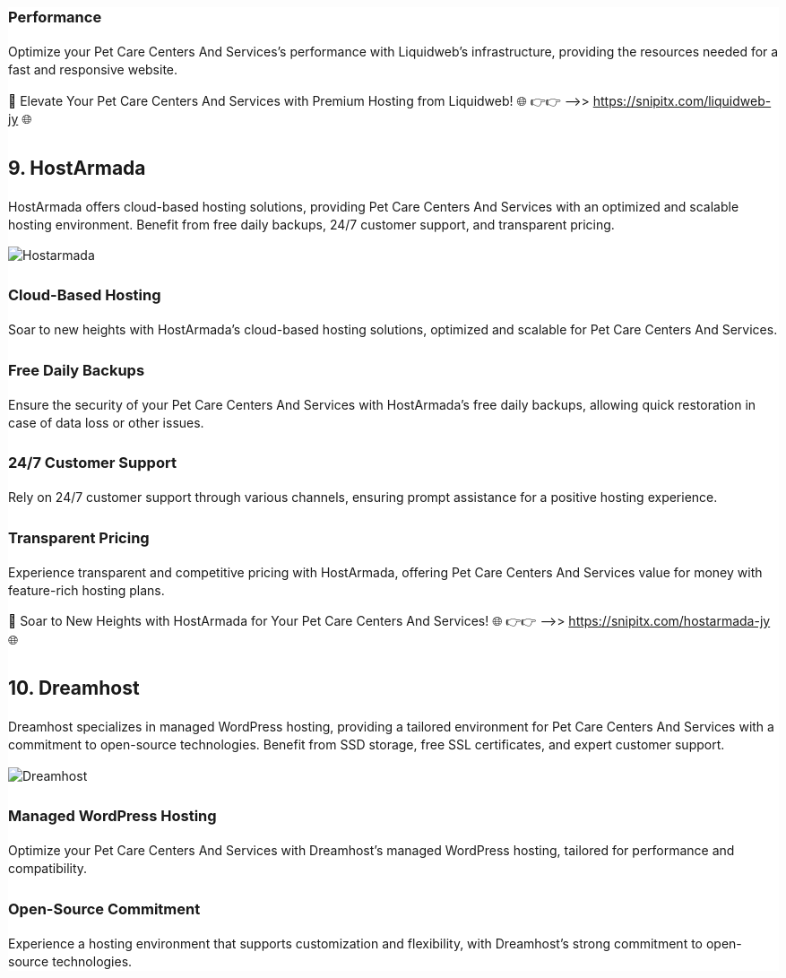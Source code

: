 ### Performance
Optimize your Pet Care Centers And Services’s performance with Liquidweb’s infrastructure, providing the resources needed for a fast and responsive website.

🚀 Elevate Your Pet Care Centers And Services with Premium Hosting from Liquidweb! 🌐
👉👉 -->> https://snipitx.com/liquidweb-jy 🌐

## 9. HostArmada

HostArmada offers cloud-based hosting solutions, providing Pet Care Centers And Services with an optimized and scalable hosting environment. Benefit from free daily backups, 24/7 customer support, and transparent pricing.

![Hostarmada](https://i.imgur.com/KFbdf3o.jpeg "Hostarmada Hosting")

### Cloud-Based Hosting
Soar to new heights with HostArmada’s cloud-based hosting solutions, optimized and scalable for Pet Care Centers And Services.

### Free Daily Backups
Ensure the security of your Pet Care Centers And Services with HostArmada’s free daily backups, allowing quick restoration in case of data loss or other issues.

### 24/7 Customer Support
Rely on 24/7 customer support through various channels, ensuring prompt assistance for a positive hosting experience.

### Transparent Pricing
Experience transparent and competitive pricing with HostArmada, offering Pet Care Centers And Services value for money with feature-rich hosting plans.

🚀 Soar to New Heights with HostArmada for Your Pet Care Centers And Services! 🌐
👉👉 -->> https://snipitx.com/hostarmada-jy 🌐

## 10. Dreamhost

Dreamhost specializes in managed WordPress hosting, providing a tailored environment for Pet Care Centers And Services with a commitment to open-source technologies. Benefit from SSD storage, free SSL certificates, and expert customer support.

![Dreamhost](https://i.imgur.com/rXIg8ip.jpeg "Dreamhost Hosting")

### Managed WordPress Hosting
Optimize your Pet Care Centers And Services with Dreamhost’s managed WordPress hosting, tailored for performance and compatibility.

### Open-Source Commitment
Experience a hosting environment that supports customization and flexibility, with Dreamhost’s strong commitment to open-source technologies.
